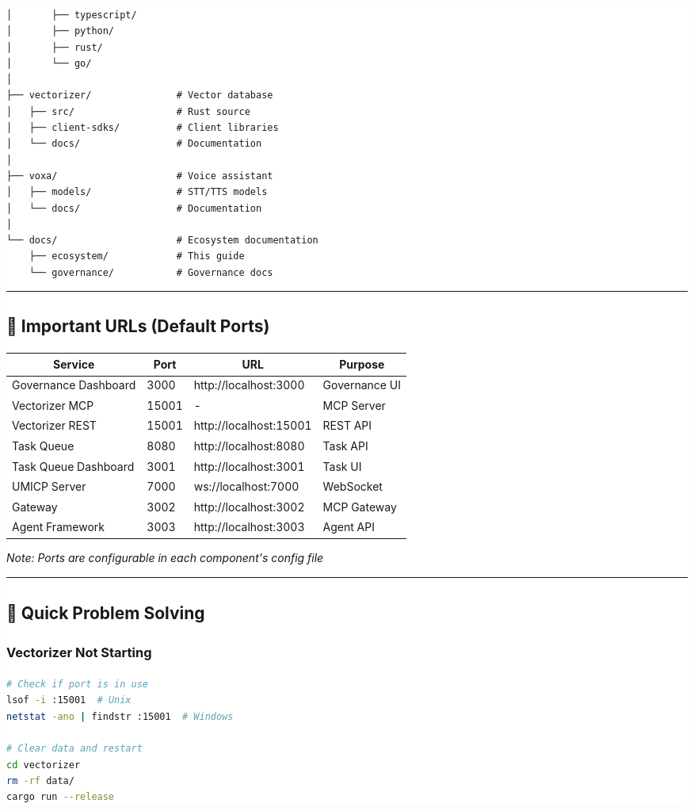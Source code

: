 ```
│       ├── typescript/
│       ├── python/
│       ├── rust/
│       └── go/
│
├── vectorizer/               # Vector database
│   ├── src/                  # Rust source
│   ├── client-sdks/          # Client libraries
│   └── docs/                 # Documentation
│
├── voxa/                     # Voice assistant
│   ├── models/               # STT/TTS models
│   └── docs/                 # Documentation
│
└── docs/                     # Ecosystem documentation
    ├── ecosystem/            # This guide
    └── governance/           # Governance docs
```

---

## 🔗 Important URLs (Default Ports)

| Service | Port | URL | Purpose |
|---------|------|-----|---------|
| Governance Dashboard | 3000 | http://localhost:3000 | Governance UI |
| Vectorizer MCP | 15001 | - | MCP Server |
| Vectorizer REST | 15001 | http://localhost:15001 | REST API |
| Task Queue | 8080 | http://localhost:8080 | Task API |
| Task Queue Dashboard | 3001 | http://localhost:3001 | Task UI |
| UMICP Server | 7000 | ws://localhost:7000 | WebSocket |
| Gateway | 3002 | http://localhost:3002 | MCP Gateway |
| Agent Framework | 3003 | http://localhost:3003 | Agent API |

*Note: Ports are configurable in each component's config file*

---

## 🎯 Quick Problem Solving

### Vectorizer Not Starting
```bash
# Check if port is in use
lsof -i :15001  # Unix
netstat -ano | findstr :15001  # Windows

# Clear data and restart
cd vectorizer
rm -rf data/
cargo run --release
```
